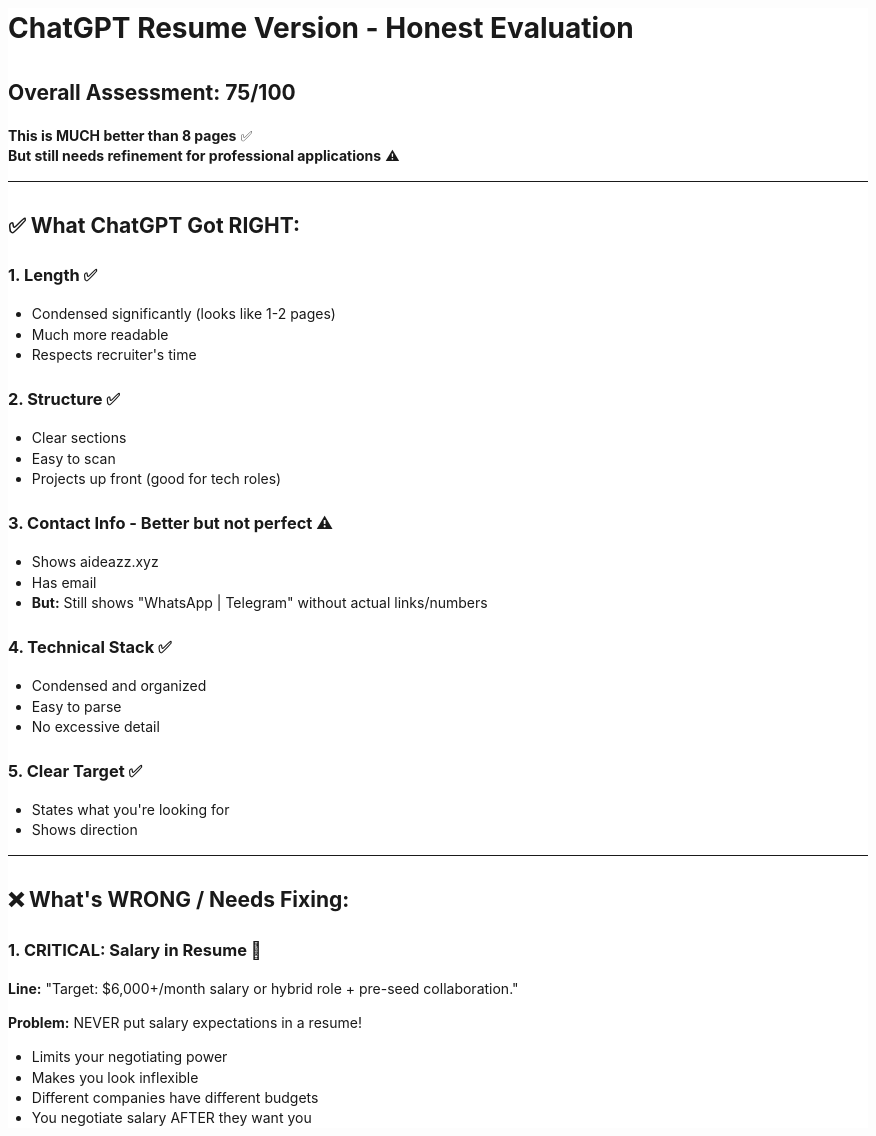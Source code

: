# ChatGPT Resume Version - Honest Evaluation

## Overall Assessment: 75/100

**This is MUCH better than 8 pages** ✅  
**But still needs refinement for professional applications** ⚠️

---

## ✅ What ChatGPT Got RIGHT:

### 1. **Length** ✅
- Condensed significantly (looks like 1-2 pages)
- Much more readable
- Respects recruiter's time

### 2. **Structure** ✅
- Clear sections
- Easy to scan
- Projects up front (good for tech roles)

### 3. **Contact Info** - Better but not perfect ⚠️
- Shows aideazz.xyz
- Has email
- **But:** Still shows "WhatsApp | Telegram" without actual links/numbers

### 4. **Technical Stack** ✅
- Condensed and organized
- Easy to parse
- No excessive detail

### 5. **Clear Target** ✅
- States what you're looking for
- Shows direction

---

## ❌ What's WRONG / Needs Fixing:

### 1. **CRITICAL: Salary in Resume** 🚨
**Line:** "Target: $6,000+/month salary or hybrid role + pre-seed collaboration."

**Problem:** NEVER put salary expectations in a resume!
- Limits your negotiating power
- Makes you look inflexible
- Different companies have different budgets
- You negotiate salary AFTER they want you
